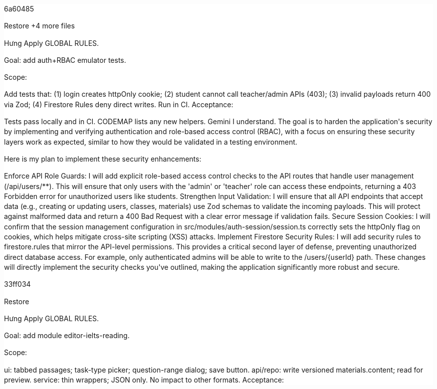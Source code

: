 6a60485

Restore
+4 more files


Hưng
Apply GLOBAL RULES.

Goal: add auth+RBAC emulator tests.

Scope:

Add tests that: (1) login creates httpOnly cookie; (2) student cannot call teacher/admin APIs (403); (3) invalid payloads return 400 via Zod; (4) Firestore Rules deny direct writes.
Run in CI.
Acceptance:

Tests pass locally and in CI.
CODEMAP lists any new helpers.
Gemini
I understand. The goal is to harden the application's security by implementing and verifying authentication and role-based access control (RBAC), with a focus on ensuring these security layers work as expected, similar to how they would be validated in a testing environment.

Here is my plan to implement these security enhancements:

Enforce API Role Guards: I will add explicit role-based access control checks to the API routes that handle user management (/api/users/**). This will ensure that only users with the 'admin' or 'teacher' role can access these endpoints, returning a 403 Forbidden error for unauthorized users like students.
Strengthen Input Validation: I will ensure that all API endpoints that accept data (e.g., creating or updating users, classes, materials) use Zod schemas to validate the incoming payloads. This will protect against malformed data and return a 400 Bad Request with a clear error message if validation fails.
Secure Session Cookies: I will confirm that the session management configuration in src/modules/auth-session/session.ts correctly sets the httpOnly flag on cookies, which helps mitigate cross-site scripting (XSS) attacks.
Implement Firestore Security Rules: I will add security rules to firestore.rules that mirror the API-level permissions. This provides a critical second layer of defense, preventing unauthorized direct database access. For example, only authenticated admins will be able to write to the /users/{userId} path.
These changes will directly implement the security checks you've outlined, making the application significantly more robust and secure.

33ff034

Restore


Hưng
Apply GLOBAL RULES.

Goal: add module editor-ielts-reading.

Scope:

ui: tabbed passages; task-type picker; question-range dialog; save button.
api/repo: write versioned materials.content; read for preview.
service: thin wrappers; JSON only.
No impact to other formats.
Acceptance:


